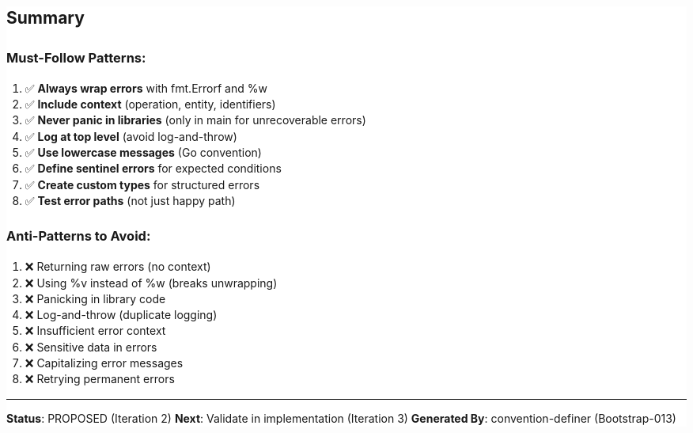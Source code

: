 
## Summary

### Must-Follow Patterns:

1. ✅ **Always wrap errors** with fmt.Errorf and %w
2. ✅ **Include context** (operation, entity, identifiers)
3. ✅ **Never panic in libraries** (only in main for unrecoverable errors)
4. ✅ **Log at top level** (avoid log-and-throw)
5. ✅ **Use lowercase messages** (Go convention)
6. ✅ **Define sentinel errors** for expected conditions
7. ✅ **Create custom types** for structured errors
8. ✅ **Test error paths** (not just happy path)

### Anti-Patterns to Avoid:

1. ❌ Returning raw errors (no context)
2. ❌ Using %v instead of %w (breaks unwrapping)
3. ❌ Panicking in library code
4. ❌ Log-and-throw (duplicate logging)
5. ❌ Insufficient error context
6. ❌ Sensitive data in errors
7. ❌ Capitalizing error messages
8. ❌ Retrying permanent errors

---

**Status**: PROPOSED (Iteration 2)
**Next**: Validate in implementation (Iteration 3)
**Generated By**: convention-definer (Bootstrap-013)
